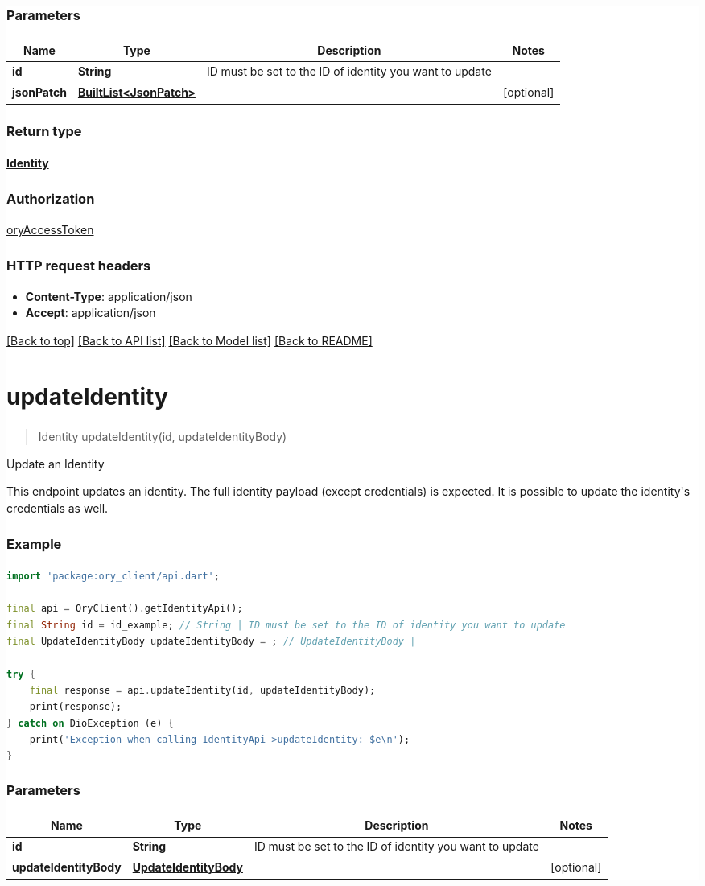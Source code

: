 ### Parameters

Name | Type | Description  | Notes
------------- | ------------- | ------------- | -------------
 **id** | **String**| ID must be set to the ID of identity you want to update | 
 **jsonPatch** | [**BuiltList&lt;JsonPatch&gt;**](JsonPatch.md)|  | [optional] 

### Return type

[**Identity**](Identity.md)

### Authorization

[oryAccessToken](../README.md#oryAccessToken)

### HTTP request headers

 - **Content-Type**: application/json
 - **Accept**: application/json

[[Back to top]](#) [[Back to API list]](../README.md#documentation-for-api-endpoints) [[Back to Model list]](../README.md#documentation-for-models) [[Back to README]](../README.md)

# **updateIdentity**
> Identity updateIdentity(id, updateIdentityBody)

Update an Identity

This endpoint updates an [identity](https://www.ory.sh/docs/kratos/concepts/identity-user-model). The full identity payload (except credentials) is expected. It is possible to update the identity's credentials as well.

### Example
```dart
import 'package:ory_client/api.dart';

final api = OryClient().getIdentityApi();
final String id = id_example; // String | ID must be set to the ID of identity you want to update
final UpdateIdentityBody updateIdentityBody = ; // UpdateIdentityBody | 

try {
    final response = api.updateIdentity(id, updateIdentityBody);
    print(response);
} catch on DioException (e) {
    print('Exception when calling IdentityApi->updateIdentity: $e\n');
}
```

### Parameters

Name | Type | Description  | Notes
------------- | ------------- | ------------- | -------------
 **id** | **String**| ID must be set to the ID of identity you want to update | 
 **updateIdentityBody** | [**UpdateIdentityBody**](UpdateIdentityBody.md)|  | [optional] 

